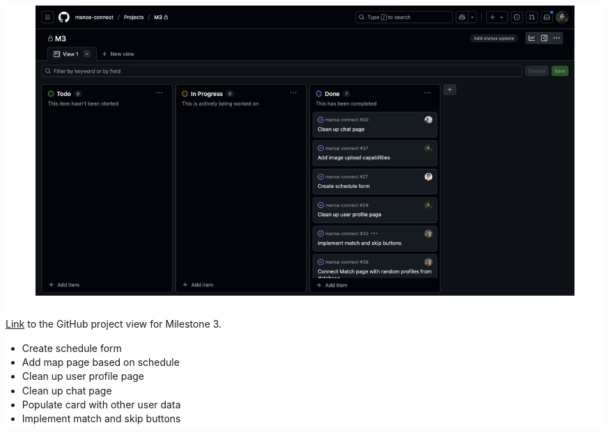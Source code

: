 <img src="doc/repo/milestone3.png" width="90%" style="margin-left: auto; margin-right: auto; display: block; padding-bottom: 2%;">

[Link](https://github.com/orgs/manoa-connect/projects/3) to the GitHub project view for Milestone 3.

- Create schedule form
- Add map page based on schedule
- Clean up user profile page
- Clean up chat page
- Populate card with other user data
- Implement match and skip buttons
